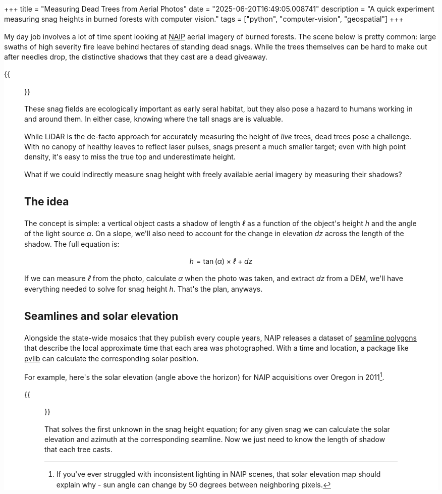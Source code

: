 +++
title = "Measuring Dead Trees from Aerial Photos"
date = "2025-06-20T16:49:05.008741"
description = "A quick experiment measuring snag heights in burned forests with computer vision."
tags = ["python", "computer-vision", "geospatial"]
+++

My day job involves a lot of time spent looking at [NAIP](https://catalog.data.gov/dataset/national-agriculture-imagery-program-naip-imagery) aerial imagery of burned forests. The scene below is pretty common: large swaths of high severity fire leave behind hectares of standing dead snags. While the trees themselves can be hard to make out after needles drop, the distinctive shadows that they cast are a dead giveaway.

{{<figure src="naip.png" caption="Diagonal shadows cast by standing dead snags in a burned forest.">}}

These snag fields are ecologically important as early seral habitat, but they also pose a hazard to humans working in and around them. In either case, knowing where the tall snags are is valuable.

While LiDAR is the de-facto approach for accurately measuring the height of *live* trees, dead trees pose a challenge. With no canopy of healthy leaves to reflect laser pulses, snags present a much smaller target; even with high point density, it's easy to miss the true top and underestimate height.

What if we could indirectly measure snag height with freely available aerial imagery by measuring their shadows?

## The idea

The concept is simple: a vertical object casts a shadow of length $ℓ$ as a function of the object's height $h$ and the angle of the light source $α$. On a slope, we'll also need to account for the change in elevation $dz$ across the length of the shadow. The full equation is:

$$
h = \tan(α) \times ℓ + dz
$$

If we can measure $ℓ$ from the photo, calculate $α$ when the photo was taken, and extract $dz$ from a DEM, we'll have everything needed to solve for snag height $h$. That's the plan, anyways.

## Seamlines and solar elevation

Alongside the state-wide mosaics that they publish every couple years, NAIP releases a dataset of [seamline polygons](https://datagateway.nrcs.usda.gov/GDGHome_DirectDownLoad.aspx) that describe the local approximate time that each area was photographed. With a time and location, a package like [pvlib](https://pvlib-python.readthedocs.io/en/stable/) can calculate the corresponding solar position.

For example, here's the solar elevation (angle above the horizon) for NAIP acquisitions over Oregon in 2011[^elevation].

{{<figure src="or_seamlines.png" caption="Oregon 2011 NAIP seamlines color-coded by the solar elevation when each seam was acquired.">}}

That solves the first unknown in the snag height equation; for any given snag we can calculate the solar elevation and azimuth at the corresponding seamline. Now we just need to know the length of shadow that each tree casts.


[^elevation]: If you've ever struggled with inconsistent lighting in NAIP scenes, that solar elevation map should explain why - sun angle can change by 50 degrees between neighboring pixels.
[^hough]: The Hough transform did well with some trees, but had a habit of splitting single long shadows into many short ones perpendicular to the shadow angle. There might be some combination of parameters that would perform well, but I never found it. The line segment detector tended to identify two lines on either side of each shadow, rather than the shadow itself.
[^rgb]: I experimented with other band combinations and ratios. The RGB shadow index provided the best contrast.
[^meridian]: North in the image projection isn't necessarily the true north that solar azimuth is measured from, which is why we need to account for meridean convergence. I used [`pyproj.Proj.get_factors`](https://pyproj4.github.io/pyproj/stable/api/proj.html#pyproj.Proj.get_factors) to calculate the angle offset.
